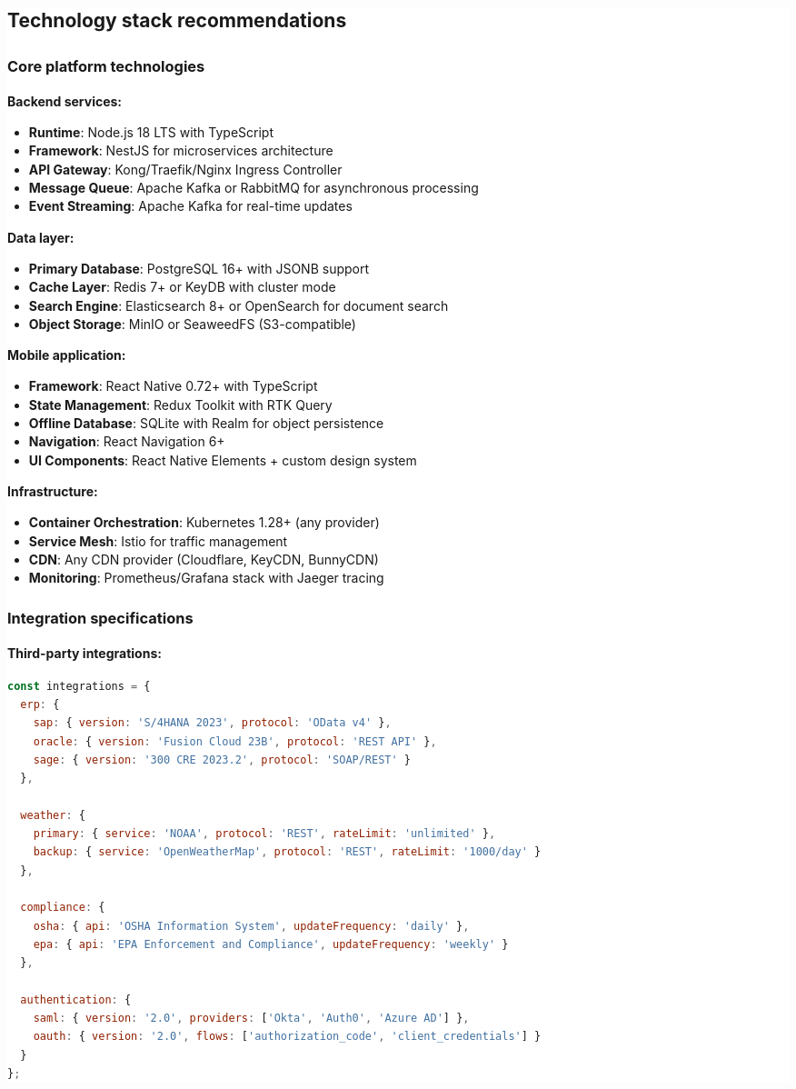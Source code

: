 ## Technology stack recommendations

### Core platform technologies

**Backend services:**
- **Runtime**: Node.js 18 LTS with TypeScript
- **Framework**: NestJS for microservices architecture
- **API Gateway**: Kong/Traefik/Nginx Ingress Controller
- **Message Queue**: Apache Kafka or RabbitMQ for asynchronous processing
- **Event Streaming**: Apache Kafka for real-time updates

**Data layer:**
- **Primary Database**: PostgreSQL 16+ with JSONB support
- **Cache Layer**: Redis 7+ or KeyDB with cluster mode
- **Search Engine**: Elasticsearch 8+ or OpenSearch for document search
- **Object Storage**: MinIO or SeaweedFS (S3-compatible)

**Mobile application:**
- **Framework**: React Native 0.72+ with TypeScript
- **State Management**: Redux Toolkit with RTK Query
- **Offline Database**: SQLite with Realm for object persistence
- **Navigation**: React Navigation 6+
- **UI Components**: React Native Elements + custom design system

**Infrastructure:**
- **Container Orchestration**: Kubernetes 1.28+ (any provider)
- **Service Mesh**: Istio for traffic management
- **CDN**: Any CDN provider (Cloudflare, KeyCDN, BunnyCDN)
- **Monitoring**: Prometheus/Grafana stack with Jaeger tracing

### Integration specifications

**Third-party integrations:**
```javascript
const integrations = {
  erp: {
    sap: { version: 'S/4HANA 2023', protocol: 'OData v4' },
    oracle: { version: 'Fusion Cloud 23B', protocol: 'REST API' },
    sage: { version: '300 CRE 2023.2', protocol: 'SOAP/REST' }
  },
  
  weather: {
    primary: { service: 'NOAA', protocol: 'REST', rateLimit: 'unlimited' },
    backup: { service: 'OpenWeatherMap', protocol: 'REST', rateLimit: '1000/day' }
  },
  
  compliance: {
    osha: { api: 'OSHA Information System', updateFrequency: 'daily' },
    epa: { api: 'EPA Enforcement and Compliance', updateFrequency: 'weekly' }
  },
  
  authentication: {
    saml: { version: '2.0', providers: ['Okta', 'Auth0', 'Azure AD'] },
    oauth: { version: '2.0', flows: ['authorization_code', 'client_credentials'] }
  }
};
```
